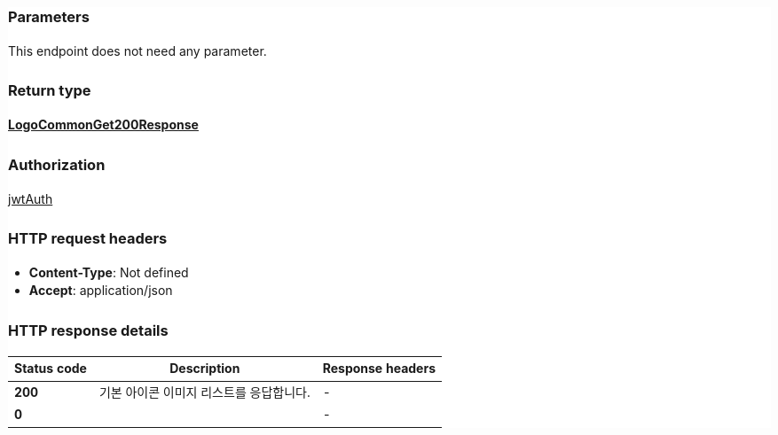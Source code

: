 ### Parameters

This endpoint does not need any parameter.

### Return type

[**LogoCommonGet200Response**](LogoCommonGet200Response.md)

### Authorization

[jwtAuth](../README.md#jwtAuth)

### HTTP request headers

- **Content-Type**: Not defined
- **Accept**: application/json


### HTTP response details
| Status code | Description | Response headers |
|-------------|-------------|------------------|
| **200** | 기본 아이콘 이미지 리스트를 응답합니다.  |  -  |
| **0** |  |  -  |

